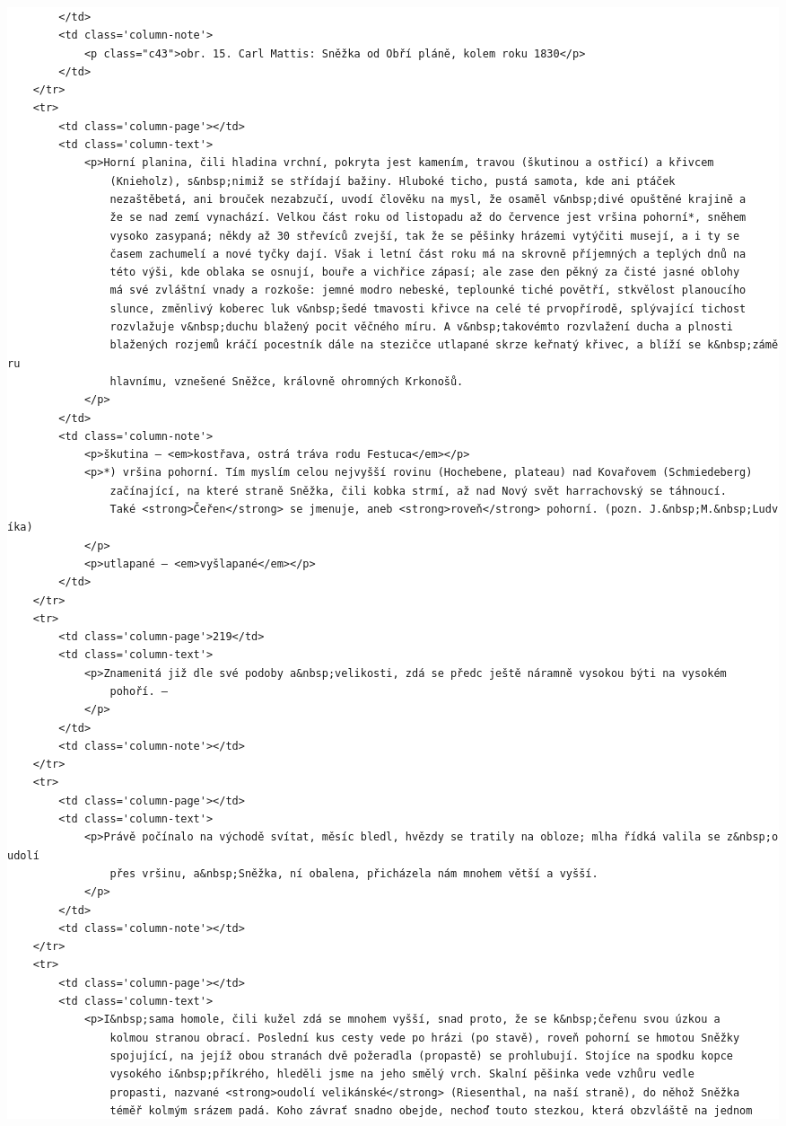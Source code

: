             </td>
            <td class='column-note'>
                <p class="c43">obr. 15. Carl Mattis: Sněžka od Obří pláně, kolem roku 1830</p>
            </td>
        </tr>
        <tr>
            <td class='column-page'></td>
            <td class='column-text'>
                <p>Horní planina, čili hladina vrchní, pokryta jest kamením, travou (škutinou a ostřicí) a křivcem
                    (Knieholz), s&nbsp;nimiž se střídají bažiny. Hluboké ticho, pustá samota, kde ani ptáček
                    nezaštěbetá, ani brouček nezabzučí, uvodí člověku na mysl, že osaměl v&nbsp;divé opuštěné krajině a
                    že se nad zemí vynachází. Velkou část roku od listopadu až do července jest vršina pohorní*, sněhem
                    vysoko zasypaná; někdy až 30 střevíců zvejší, tak že se pěšinky hrázemi vytýčiti musejí, a i ty se
                    časem zachumelí a nové tyčky dají. Však i letní část roku má na skrovně příjemných a teplých dnů na
                    této výši, kde oblaka se osnují, bouře a vichřice zápasí; ale zase den pěkný za čisté jasné oblohy
                    má své zvláštní vnady a rozkoše: jemné modro nebeské, teplounké tiché povětří, stkvělost planoucího
                    slunce, změnlivý koberec luk v&nbsp;šedé tmavosti křivce na celé té prvopřírodě, splývající tichost
                    rozvlažuje v&nbsp;duchu blažený pocit věčného míru. A v&nbsp;takovémto rozvlažení ducha a plnosti
                    blažených rozjemů kráčí pocestník dále na stezičce utlapané skrze keřnatý křivec, a blíží se k&nbsp;záměru
                    hlavnímu, vznešené Sněžce, královně ohromných Krkonošů.
                </p>
            </td>
            <td class='column-note'>
                <p>škutina – <em>kostřava, ostrá tráva rodu Festuca</em></p>
                <p>*) vršina pohorní. Tím myslím celou nejvyšší rovinu (Hochebene, plateau) nad Kovařovem (Schmiedeberg)
                    začínající, na které straně Sněžka, čili kobka strmí, až nad Nový svět harrachovský se táhnoucí.
                    Také <strong>Čeřen</strong> se jmenuje, aneb <strong>roveň</strong> pohorní. (pozn. J.&nbsp;M.&nbsp;Ludvíka)
                </p>
                <p>utlapané – <em>vyšlapané</em></p>
            </td>
        </tr>
        <tr>
            <td class='column-page'>219</td>
            <td class='column-text'>
                <p>Znamenitá již dle své podoby a&nbsp;velikosti, zdá se předc ještě náramně vysokou býti na vysokém
                    pohoří. –
                </p>
            </td>
            <td class='column-note'></td>
        </tr>
        <tr>
            <td class='column-page'></td>
            <td class='column-text'>
                <p>Právě počínalo na východě svítat, měsíc bledl, hvězdy se tratily na obloze; mlha řídká valila se z&nbsp;oudolí
                    přes vršinu, a&nbsp;Sněžka, ní obalena, přicházela nám mnohem větší a vyšší.
                </p>
            </td>
            <td class='column-note'></td>
        </tr>
        <tr>
            <td class='column-page'></td>
            <td class='column-text'>
                <p>I&nbsp;sama homole, čili kužel zdá se mnohem vyšší, snad proto, že se k&nbsp;čeřenu svou úzkou a
                    kolmou stranou obrací. Poslední kus cesty vede po hrázi (po stavě), roveň pohorní se hmotou Sněžky
                    spojující, na jejíž obou stranách dvě požeradla (propastě) se prohlubují. Stojíce na spodku kopce
                    vysokého i&nbsp;příkrého, hleděli jsme na jeho smělý vrch. Skalní pěšinka vede vzhůru vedle
                    propasti, nazvané <strong>oudolí velikánské</strong> (Riesenthal, na naší straně), do něhož Sněžka
                    téměř kolmým srázem padá. Koho závrať snadno obejde, nechoď touto stezkou, která obzvláště na jednom